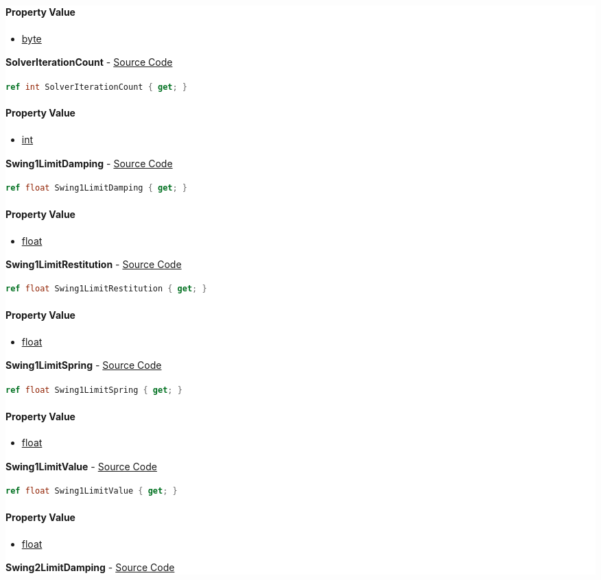 #### Property Value

- [byte](https://learn.microsoft.com/dotnet/api/system.byte)

**SolverIterationCount** - [Source Code](https://github.com/swiftly-solution/swiftlys2/blob/master/managed/src/SwiftlyS2.Generated/Schemas/Interfaces/VPhysXConstraintParams_t.cs#L104)

```csharp
ref int SolverIterationCount { get; }
```

#### Property Value

- [int](https://learn.microsoft.com/dotnet/api/system.int32)

**Swing1LimitDamping** - [Source Code](https://github.com/swiftly-solution/swiftlys2/blob/master/managed/src/SwiftlyS2.Generated/Schemas/Interfaces/VPhysXConstraintParams_t.cs#L63)

```csharp
ref float Swing1LimitDamping { get; }
```

#### Property Value

- [float](https://learn.microsoft.com/dotnet/api/system.single)

**Swing1LimitRestitution** - [Source Code](https://github.com/swiftly-solution/swiftlys2/blob/master/managed/src/SwiftlyS2.Generated/Schemas/Interfaces/VPhysXConstraintParams_t.cs#L59)

```csharp
ref float Swing1LimitRestitution { get; }
```

#### Property Value

- [float](https://learn.microsoft.com/dotnet/api/system.single)

**Swing1LimitSpring** - [Source Code](https://github.com/swiftly-solution/swiftlys2/blob/master/managed/src/SwiftlyS2.Generated/Schemas/Interfaces/VPhysXConstraintParams_t.cs#L61)

```csharp
ref float Swing1LimitSpring { get; }
```

#### Property Value

- [float](https://learn.microsoft.com/dotnet/api/system.single)

**Swing1LimitValue** - [Source Code](https://github.com/swiftly-solution/swiftlys2/blob/master/managed/src/SwiftlyS2.Generated/Schemas/Interfaces/VPhysXConstraintParams_t.cs#L57)

```csharp
ref float Swing1LimitValue { get; }
```

#### Property Value

- [float](https://learn.microsoft.com/dotnet/api/system.single)

**Swing2LimitDamping** - [Source Code](https://github.com/swiftly-solution/swiftlys2/blob/master/managed/src/SwiftlyS2.Generated/Schemas/Interfaces/VPhysXConstraintParams_t.cs#L71)
